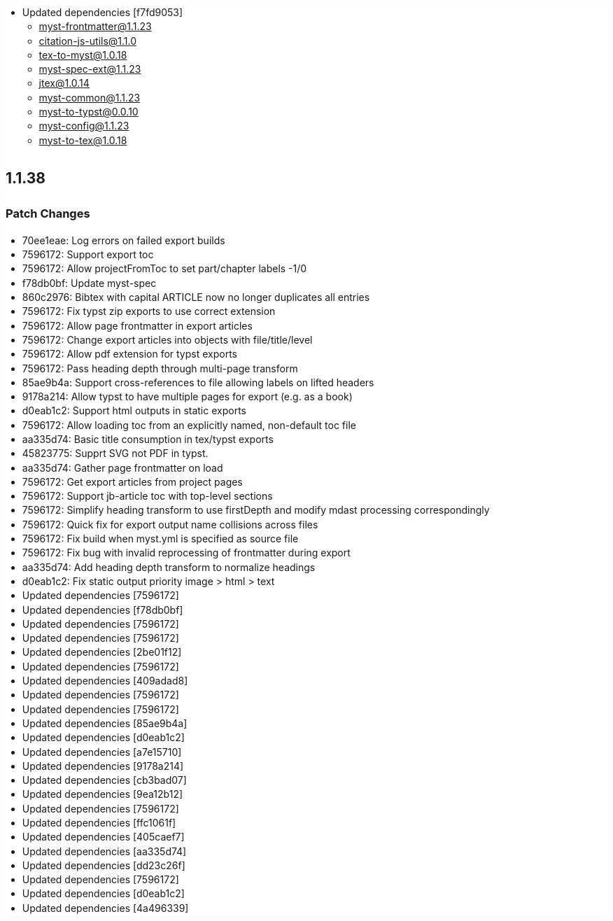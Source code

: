 - Updated dependencies [f7fd9053]
  - myst-frontmatter@1.1.23
  - citation-js-utils@1.1.0
  - tex-to-myst@1.0.18
  - myst-spec-ext@1.1.23
  - jtex@1.0.14
  - myst-common@1.1.23
  - myst-to-typst@0.0.10
  - myst-config@1.1.23
  - myst-to-tex@1.0.18

## 1.1.38

### Patch Changes

- 70ee1eae: Log errors on failed export builds
- 7596172: Support export toc
- 7596172: Allow projectFromToc to set part/chapter labels -1/0
- f78db0bf: Update myst-spec
- 860c2976: Bibtex with capital ARTICLE now no longer duplicates all entries
- 7596172: Fix typst zip exports to use correct extension
- 7596172: Allow page frontmatter in export articles
- 7596172: Change export articles into objects with file/title/level
- 7596172: Allow pdf extension for typst exports
- 7596172: Pass heading depth through multi-page transform
- 85ae9b4a: Support cross-references to file allowing labels on lifted headers
- 9178a214: Allow typst to have multiple pages for export (e.g. as a book)
- d0eab1c2: Support html outputs in static exports
- 7596172: Allow loading toc from an explicitly named, non-default toc file
- aa335d74: Basic title consumption in tex/typst exports
- 45823775: Supprt SVG not PDF in typst.
- aa335d74: Gather page frontmatter on load
- 7596172: Get export articles from project pages
- 7596172: Support jb-article toc with top-level sections
- 7596172: Simplify heading transform to use firstDepth and modify mdast processing correspondingly
- 7596172: Quick fix for export output name collisions across files
- 7596172: Fix build when myst.yml is specified as source file
- 7596172: Fix bug with invalid reprocessing of frontmatter during export
- aa335d74: Add heading depth transform to normalize headings
- d0eab1c2: Fix static output priority image > html > text
- Updated dependencies [7596172]
- Updated dependencies [f78db0bf]
- Updated dependencies [7596172]
- Updated dependencies [7596172]
- Updated dependencies [2be01f12]
- Updated dependencies [7596172]
- Updated dependencies [409adad8]
- Updated dependencies [7596172]
- Updated dependencies [7596172]
- Updated dependencies [85ae9b4a]
- Updated dependencies [d0eab1c2]
- Updated dependencies [a7e15710]
- Updated dependencies [9178a214]
- Updated dependencies [cb3bad07]
- Updated dependencies [9ea12b12]
- Updated dependencies [7596172]
- Updated dependencies [ffc1061f]
- Updated dependencies [405caef7]
- Updated dependencies [aa335d74]
- Updated dependencies [dd23c26f]
- Updated dependencies [7596172]
- Updated dependencies [d0eab1c2]
- Updated dependencies [4a496339]